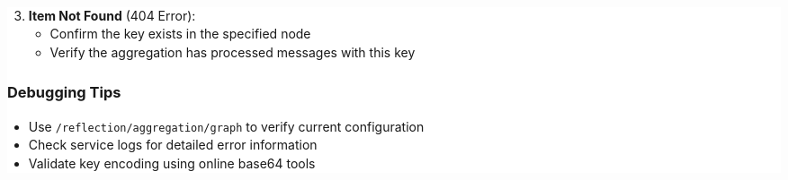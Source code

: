 3. **Item Not Found** (404 Error):
   - Confirm the key exists in the specified node
   - Verify the aggregation has processed messages with this key

### Debugging Tips

- Use `/reflection/aggregation/graph` to verify current configuration
- Check service logs for detailed error information
- Validate key encoding using online base64 tools
